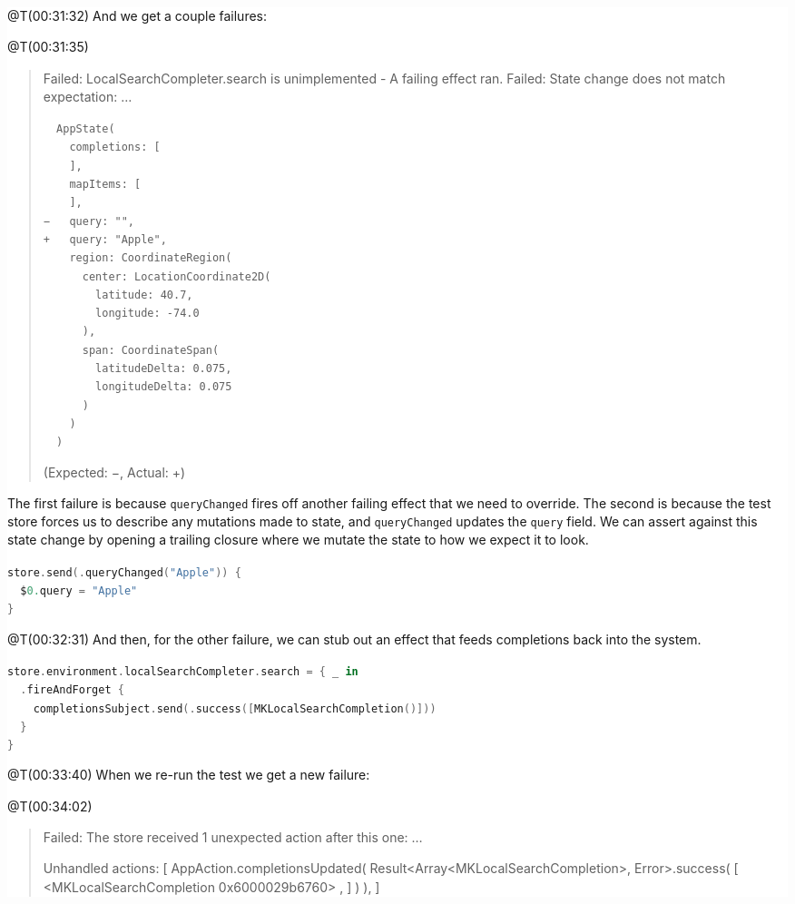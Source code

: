 @T(00:31:32)
And we get a couple failures:

@T(00:31:35)
> Failed: LocalSearchCompleter.search is unimplemented - A failing effect ran.
> Failed: State change does not match expectation: …
>
>       AppState(
>         completions: [
>         ],
>         mapItems: [
>         ],
>     −   query: "",
>     +   query: "Apple",
>         region: CoordinateRegion(
>           center: LocationCoordinate2D(
>             latitude: 40.7,
>             longitude: -74.0
>           ),
>           span: CoordinateSpan(
>             latitudeDelta: 0.075,
>             longitudeDelta: 0.075
>           )
>         )
>       )
>
> (Expected: −, Actual: +)

The first failure is because `queryChanged` fires off another failing effect that we need to override. The second is because the test store forces us to describe any mutations made to state, and `queryChanged` updates the `query` field. We can assert against this state change by opening a trailing closure where we mutate the state to how we expect it to look.

```swift
store.send(.queryChanged("Apple")) {
  $0.query = "Apple"
}
```

@T(00:32:31)
And then, for the other failure, we can stub out an effect that feeds completions back into the system.

```swift
store.environment.localSearchCompleter.search = { _ in
  .fireAndForget {
    completionsSubject.send(.success([MKLocalSearchCompletion()]))
  }
}
```

@T(00:33:40)
When we re-run the test we get a new failure:

@T(00:34:02)
> Failed: The store received 1 unexpected action after this one: …
>
> Unhandled actions:
>     [
>       AppAction.completionsUpdated(
>         Result&lt;Array&lt;MKLocalSearchCompletion>, Error>.success(
>           [
>             &lt;MKLocalSearchCompletion 0x6000029b6760> ,
>           ]
>         )
>       ),
>     ]
